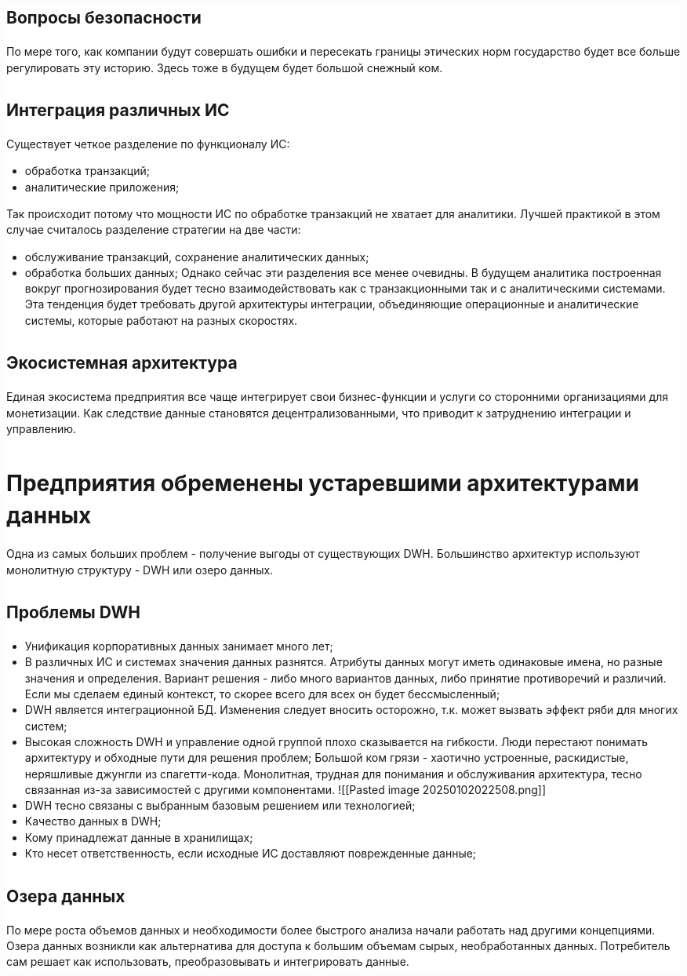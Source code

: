 ## Вопросы безопасности
По мере того, как компании будут совершать ошибки и пересекать границы этических норм государство будет все больше регулировать эту историю. Здесь тоже в будущем будет большой снежный ком.

## Интеграция различных ИС
Существует четкое разделение по функционалу ИС:
- обработка транзакций;
- аналитические приложения;

Так происходит потому что мощности ИС по обработке транзакций не хватает для аналитики.
Лучшей практикой в этом случае считалось разделение стратегии на две части:
- обслуживание транзакций, сохранение аналитических данных;
- обработка больших данных;
Однако сейчас эти разделения все менее очевидны.
В будущем аналитика построенная вокруг прогнозирования будет тесно взаимодействовать как с транзакционными так и с аналитическими системами. 
Эта тенденция будет требовать другой архитектуры интеграции, объединяющие операционные и аналитические системы, которые работают на разных скоростях.
## Экосистемная архитектура
Единая экосистема предприятия все чаще интегрирует свои бизнес-функции и услуги со сторонними организациями для монетизации.
Как следствие данные становятся децентрализованными, что приводит к затруднению интеграции и управлению.

# Предприятия обременены устаревшими архитектурами данных
Одна из самых больших проблем - получение выгоды от существующих DWH.
Большинство архитектур используют монолитную структуру - DWH или озеро данных.

## Проблемы DWH
- Унификация корпоративных данных занимает много лет;
- В различных ИС и системах значения данных разнятся. Атрибуты данных могут иметь одинаковые имена, но разные значения и определения. Вариант решения - либо много вариантов данных, либо принятие противоречий и различий. Если мы сделаем единый контекст, то скорее всего для всех он будет бессмысленный;
- DWH является интеграционной БД. Изменения следует вносить осторожно, т.к. может вызвать эффект ряби для многих систем;
- Высокая сложность DWH и управление одной группой плохо сказывается на гибкости. Люди перестают понимать архитектуру и обходные пути для решения проблем;
  Большой ком грязи - хаотично устроенные, раскидистые, неряшливые джунгли из спагетти-кода. Монолитная, трудная для понимания и обслуживания архитектура, тесно связанная из-за зависимостей с другими компонентами.
  ![[Pasted image 20250102022508.png]]
- DWH тесно связаны с выбранным базовым решением или технологией;
- Качество данных в DWH;
- Кому принадлежат данные в хранилищах;
- Кто несет ответственность, если исходные ИС доставляют поврежденные данные;
## Озера данных
По мере роста объемов данных и необходимости более быстрого анализа начали работать над другими концепциями. Озера данных возникли как альтернатива для доступа к большим объемам сырых, необработанных данных. Потребитель сам решает как использовать, преобразовывать и интегрировать данные.
